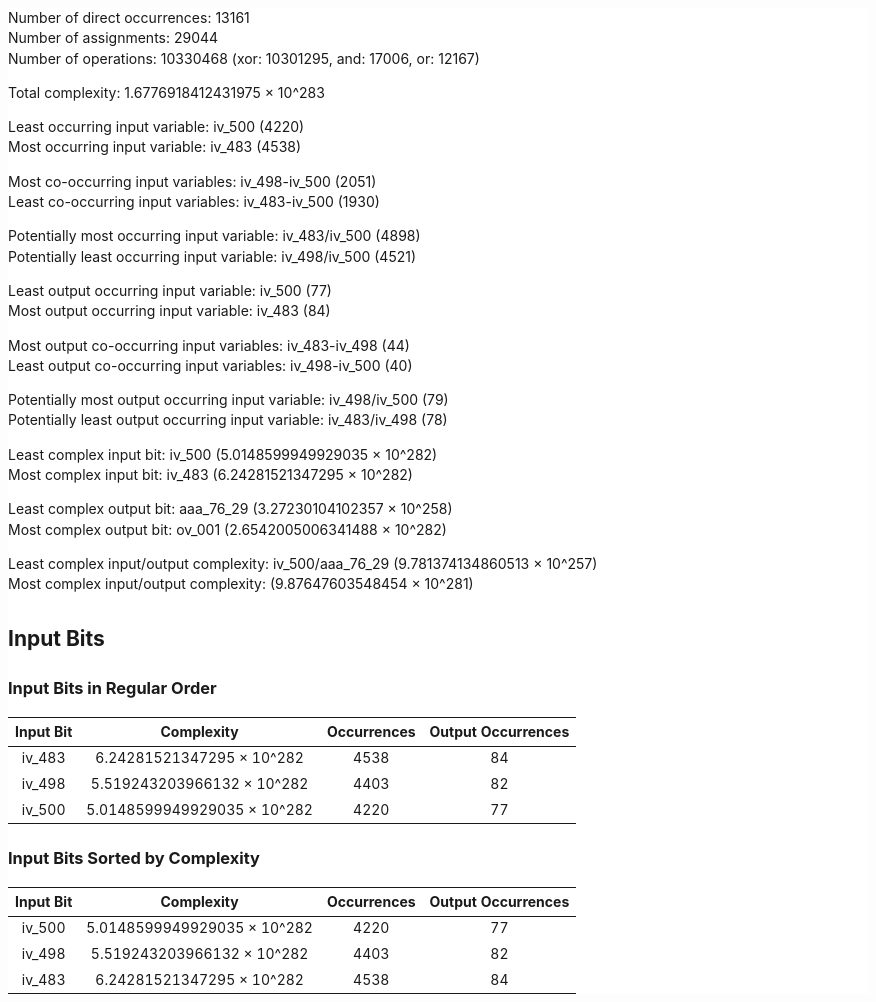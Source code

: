 Number of direct occurrences: 13161  
Number of assignments: 29044  
Number of operations: 10330468
(xor: 10301295,
and: 17006,
or: 12167)

Total complexity: 1.6776918412431975 × 10^283

Least occurring input variable: iv_500 (4220)  
Most occurring input variable: iv_483 (4538)

Most co-occurring input variables: iv_498-iv_500 (2051)  
Least co-occurring input variables: iv_483-iv_500 (1930)

Potentially most occurring input variable: iv_483/iv_500 (4898)  
Potentially least occurring input variable: iv_498/iv_500 (4521)

Least output occurring input variable: iv_500 (77)  
Most output occurring input variable: iv_483 (84)

Most output co-occurring input variables: iv_483-iv_498 (44)  
Least output co-occurring input variables: iv_498-iv_500 (40)

Potentially most output occurring input variable: iv_498/iv_500 (79)  
Potentially least output occurring input variable: iv_483/iv_498 (78)

Least complex input bit: iv_500 (5.0148599949929035 × 10^282)  
Most complex input bit: iv_483 (6.24281521347295 × 10^282)

Least complex output bit: aaa_76_29 (3.27230104102357 × 10^258)  
Most complex output bit: ov_001 (2.6542005006341488 × 10^282)

Least complex input/output complexity: iv_500/aaa_76_29 (9.781374134860513 × 10^257)  
Most complex input/output complexity:  (9.87647603548454 × 10^281)

## Input Bits

### Input Bits in Regular Order

| Input Bit | Complexity | Occurrences | Output Occurrences |
|:---------:|:----------:|:-----------:|:------------------:|
| iv_483 | 6.24281521347295 × 10^282 | 4538 | 84 |
| iv_498 | 5.519243203966132 × 10^282 | 4403 | 82 |
| iv_500 | 5.0148599949929035 × 10^282 | 4220 | 77 |

### Input Bits Sorted by Complexity

| Input Bit | Complexity | Occurrences | Output Occurrences |
|:---------:|:----------:|:-----------:|:------------------:|
| iv_500 | 5.0148599949929035 × 10^282 | 4220 | 77 |
| iv_498 | 5.519243203966132 × 10^282 | 4403 | 82 |
| iv_483 | 6.24281521347295 × 10^282 | 4538 | 84 |
